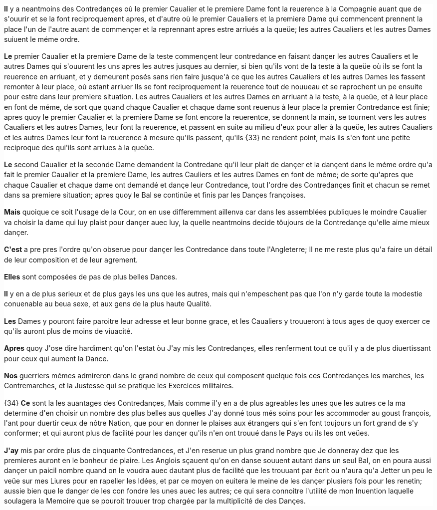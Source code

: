 **Il** y a neantmoins des Contredançes où le premier Caualier et le premiere Dame font la reuerence à la Compagnie auant que de s'ouurir et se la font reciproquement apres, et d'autre où le premier Caualiers et la premiere Dame qui commencent prennent la place l'un de l'autre auant de commençer et la reprennant apres estre arriués a la queüe; les autres Caualiers et les autres Dames suiuent le méme ordre.

**Le** premier Caualier et la premiere Dame de la teste commençent leur contredance en faisant dançer les autres Caualiers et le autres Dames qui s'ouurent les uns apres les autres jusques au dernier, si bien qu'ils vont de la teste à la queüe où ils se font la reuerence en arriuant, et y demeurent posés sans rien faire jusque'à ce que les autres Caualiers et les autres Dames les fassent remonter à leur place, où estant arriuer Ils se font reciproquement la reuerence tout de nouueau et se raprochent un pe ensuite pour estre dans leur premiere situation. Les autres Caualiers et les autres Dames en arriuant à la teste, à la queüe, et à leur place en font de méme, de sort que quand chaque Caualier et chaque dame sont reuenus à leur place la premier Contredance est finie; apres quoy le premier Caualier et la premiere Dame se font encore la reuerentce, se donnent la main, se tournent vers les autres Caualiers et les autres Dames, leur font la reuerence, et passent en suite au milieu d'eux pour aller à la queüe, les autres Caualiers et les autres Dames leur font la reuerence à mesure qu'ils passent, qu'ils {33} ne rendent point, mais ils s'en font une petite reciproque des qui'ils sont arriues à la queüe.

**Le** second Caualier et la seconde Dame demandent la Contredane qu'il leur plait de dançer et la dançent dans le méme ordre qu'a fait le premier Caualier et la premiere Dame, les autres Cauliers et les autres Dames en font de méme; de sorte qu'apres que chaque Caualier et chaque dame ont demandé et dançe leur Contredance, tout l'ordre des Contredançes finit et chacun se remet dans sa premiere situation; apres quoy le Bal se continüe et finis par les Dançes françoises.

**Mais** quoique ce soit l'usage de la Cour, on en use differemment aillenva car dans les assemblées publiques le moindre Caualier va choisir la dame qui luy plaist pour dançer auec luy, la quelle neantmoins decide tôujours de la Contredançe qu'elle aime mieux dançer.

**C'est** a pre pres l'ordre qu'on obserue pour dançer les Contredance dans toute l'Angleterre; Il ne me reste plus qu'a faire un détail de leur composition et de leur agrement.

**Elles** sont composées de pas de plus belles Dances.

**Il** y en a de plus serieux et de plus gays les uns que les autres, mais qui n'empeschent pas que l'on n'y garde toute la modestie conuenable au beua sexe, et aux gens de la plus haute Qualité.

**Les** Dames y pouront faire paroitre leur adresse et leur bonne grace, et les Caualiers y trouueront à tous ages de quoy exercer ce qu'ils auront plus de moins de viuacité.

**Apres** quoy J'ose dire hardiment qu'on l'estat òu J'ay mis les Contredançes, elles renferment tout ce qu'il y a de plus diuertissant pour ceux qui aument la Dance.

**Nos** guerriers mémes admireron dans le grand nombre de ceux qui composent quelque fois ces Contredançes les marches, les Contremarches, et la Justesse qui se pratique les Exercices militaires.

{34} **Ce** sont la les auantages des Contredançes, Mais comme il'y en a de plus agreables les unes que les autres ce la ma determine d'en choisir un nombre des plus belles aus quelles J'ay donné tous més soins pour les accommoder au goust françois, l'ant pour duertir ceux de nôtre Nation, que pour en donner le plaises aux étrangers qui s'en font toujours un fort grand de s'y conformer; et qui auront plus de facilité pour les dançer qu'ils n'en ont trouué dans le Pays ou ils les ont veües.

**J'ay** mis par ordre plus de cinquante Contredances, et J'en reserue un plus grand nombre que Je donneray dez que les premieres auront en le bonheur de plaire. Les Anglois sçauent qu'on en danse souuent autant dans un seul Bal, on en poura aussi dançer un paicil nombre quand on le voudra auec dautant plus de facilité que les trouuant par écrit ou n'aura qu'a Jetter un peu le veüe sur mes Liures pour en rapeller les Idées, et par ce moyen on euitera le meine de les dançer plusiers fois pour les renetin; aussie bien que le danger de les con fondre les unes auec les autres; ce qui sera connoitre l'utilité de mon Inuention laquelle soulagera la Memoire que se pouroit trouuer trop chargée par la multiplicité de des Dançes.
